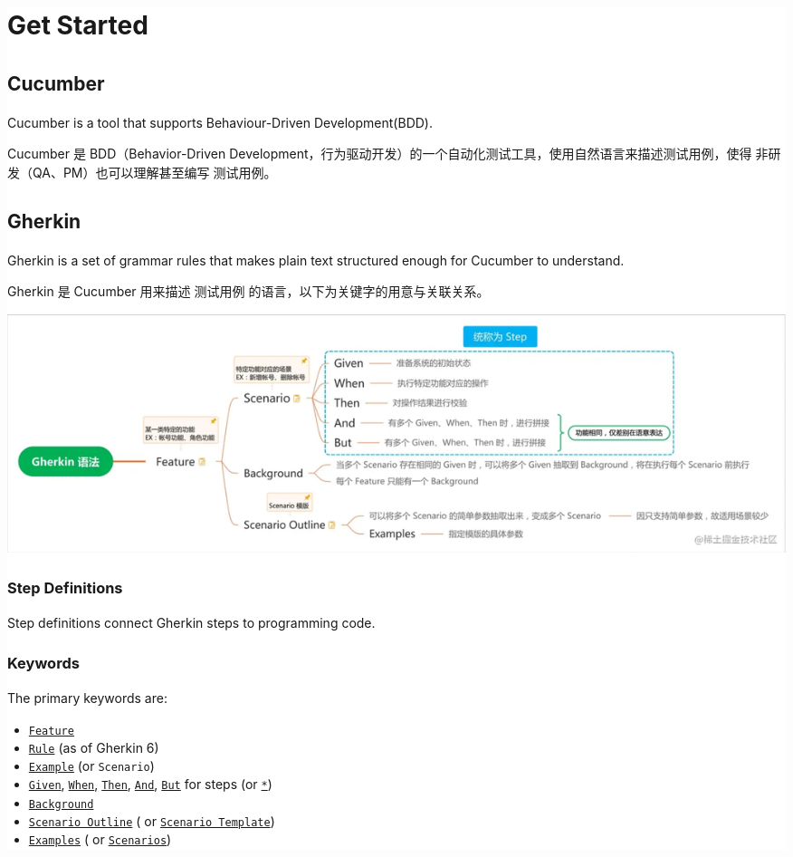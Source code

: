 # Get Started

## Cucumber

Cucumber is a tool that supports Behaviour-Driven Development(BDD).

Cucumber 是 BDD（Behavior-Driven Development，行为驱动开发）的一个自动化测试工具，使用自然语言来描述测试用例，使得
非研发（QA、PM）也可以理解甚至编写 测试用例。

## Gherkin

Gherkin is a set of grammar rules that makes plain text structured enough for Cucumber to
understand.

Gherkin 是 Cucumber 用来描述 测试用例 的语言，以下为关键字的用意与关联关系。

<img src="./images/20240110223509.png">

### Step Definitions

Step definitions connect Gherkin steps to programming code.

### Keywords

The primary keywords are:

- [`Feature`](https://docs.cucumber.io/docs/gherkin/reference/#feature)
- [`Rule`](https://docs.cucumber.io/docs/gherkin/reference/#rule) (as of Gherkin 6)
- [`Example`](https://docs.cucumber.io/docs/gherkin/reference/#example) (or `Scenario`)
- [`Given`](https://docs.cucumber.io/docs/gherkin/reference/#given), [`When`](https://docs.cucumber.io/docs/gherkin/reference/#when), [`Then`](https://docs.cucumber.io/docs/gherkin/reference/#then), [`And`](https://docs.cucumber.io/docs/gherkin/reference/#and-but), [`But`](https://docs.cucumber.io/docs/gherkin/reference/#and-but)
  for steps (or [`*`](https://docs.cucumber.io/docs/gherkin/reference/#Asterisk))
- [`Background`](https://docs.cucumber.io/docs/gherkin/reference/#background)
- [`Scenario Outline`](https://docs.cucumber.io/docs/gherkin/reference/#scenario-outline) (
  or [`Scenario Template`](https://docs.cucumber.io/docs/gherkin/reference/#scenario-outline))
- [`Examples`](https://docs.cucumber.io/docs/gherkin/reference/#examples) (
  or [`Scenarios`](https://docs.cucumber.io/docs/gherkin/reference/#examples))

